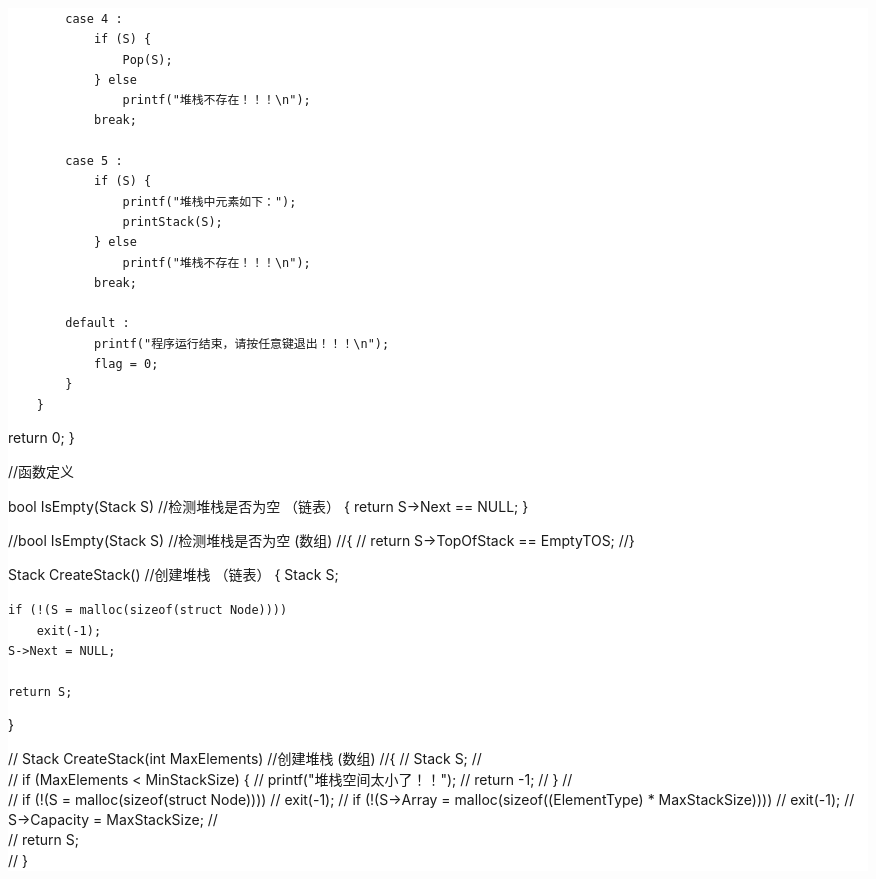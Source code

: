 			case 4 :
				if (S) {
					Pop(S); 
				} else
					printf("堆栈不存在！！！\n"); 
				break;
				 
			case 5 :
				if (S) {
					printf("堆栈中元素如下：");
					printStack(S); 
				} else
					printf("堆栈不存在！！！\n"); 
				break; 
				
			default :
				printf("程序运行结束，请按任意键退出！！！\n");
				flag = 0;	
			} 
		}  		
		
   return 0; 
}
 
 
 
//函数定义
 
bool IsEmpty(Stack S)                             //检测堆栈是否为空 （链表） 
{
	return S->Next == NULL;
}
 
//bool IsEmpty(Stack S)                           //检测堆栈是否为空  (数组)
//{
//	return S->TopOfStack == EmptyTOS;
//}
 
Stack CreateStack()                               //创建堆栈   （链表） 
{
	Stack S;
	
	if (!(S = malloc(sizeof(struct Node))))
		exit(-1);
	S->Next = NULL;
	
	return S;	
 } 
 
// Stack CreateStack(int MaxElements)             //创建堆栈    (数组)
//{
//	Stack S;
//	
//	if (MaxElements < MinStackSize) {
//		printf("堆栈空间太小了！！");
//		return -1; 
//	}
//	
//	if (!(S = malloc(sizeof(struct Node))))
//		exit(-1);
//	if (!(S->Array = malloc(sizeof((ElementType) * MaxStackSize))))
//		exit(-1);
//	S->Capacity = MaxStackSize;
//		
//	return S;	
// } 
 